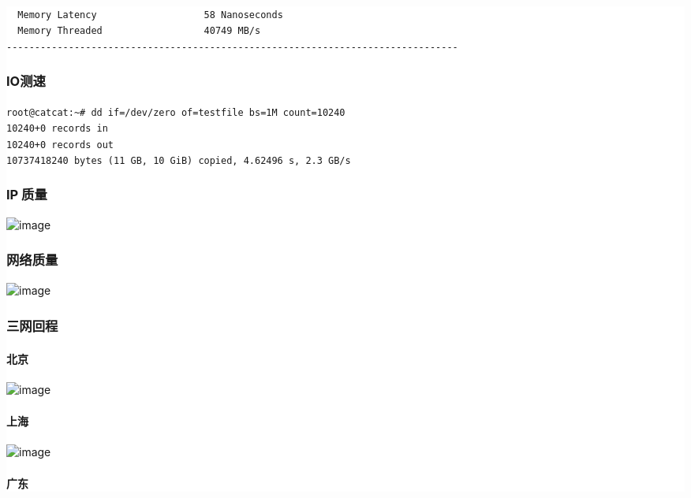 ```shell
  Memory Latency                   58 Nanoseconds
  Memory Threaded                  40749 MB/s
--------------------------------------------------------------------------------
```

### IO测速

```shell
root@catcat:~# dd if=/dev/zero of=testfile bs=1M count=10240
10240+0 records in
10240+0 records out
10737418240 bytes (11 GB, 10 GiB) copied, 4.62496 s, 2.3 GB/s
```

### IP 质量

<picture>
    <source srcset="https://s3.catcat.blog/images/2025/08/image-49.avif" type="image/avif">
    <source srcset="https://s3.catcat.blog/images/2025/08/image-49.webp" type="image/webp">
    <img src="https://s3.catcat.blog/images/2025/08/image-49.jpg" alt="image" loading="lazy">
</picture>

### 网络质量

<picture>
    <source srcset="https://s3.catcat.blog/images/2025/08/image-37.avif" type="image/avif">
    <source srcset="https://s3.catcat.blog/images/2025/08/image-37.webp" type="image/webp">
    <img src="https://s3.catcat.blog/images/2025/08/image-37.jpg" alt="image" loading="lazy">
</picture>

### 三网回程

#### 北京

<picture>
    <source srcset="https://s3.catcat.blog/images/2025/08/image-38.avif" type="image/avif">
    <source srcset="https://s3.catcat.blog/images/2025/08/image-38.webp" type="image/webp">
    <img src="https://s3.catcat.blog/images/2025/08/image-38.jpg" alt="image" loading="lazy">
</picture>

#### 上海

<picture>
    <source srcset="https://s3.catcat.blog/images/2025/08/image-39.avif" type="image/avif">
    <source srcset="https://s3.catcat.blog/images/2025/08/image-39.webp" type="image/webp">
    <img src="https://s3.catcat.blog/images/2025/08/image-39.jpg" alt="image" loading="lazy">
</picture>

#### 广东
